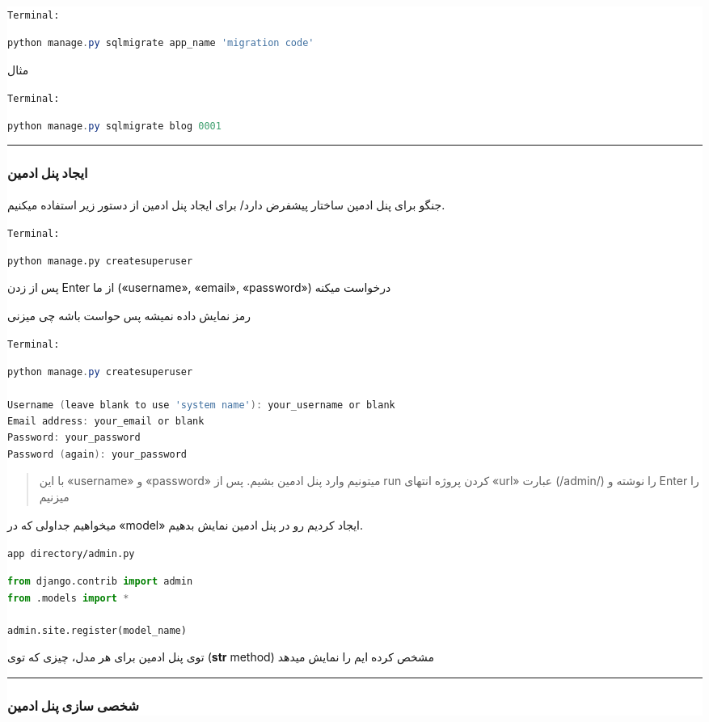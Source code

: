 ``Terminal:``

```powershell
python manage.py sqlmigrate app_name 'migration code'
```

مثال

``Terminal:``

```powershell
python manage.py sqlmigrate blog 0001
```

---

### ایجاد پنل ادمین <a id="ایجاد-پنل-ادمین"></a>

جنگو برای پنل ادمین ساختار پیشفرض دارد/ برای ایجاد پنل ادمین از دستور زیر استفاده میکنیم.

``Terminal:``

```python
python manage.py createsuperuser
```

پس از زدن Enter از ما («username», «email», «password») درخواست میکنه

رمز نمایش داده نمیشه پس حواست باشه چی میزنی

``Terminal:``

```powershell
python manage.py createsuperuser

Username (leave blank to use 'system name'): your_username or blank
Email address: your_email or blank
Password: your_password
Password (again): your_password
```

> با این «username» و «password» میتونیم وارد پنل ادمین بشیم.
پس از run کردن پروژه انتهای «url» عبارت (/admin/) را نوشته و Enter را میزنیم

میخواهیم جداولی که در «model» ایجاد کردیم رو در پنل ادمین نمایش بدهیم.

`app directory/admin.py`

```python
from django.contrib import admin
from .models import *

admin.site.register(model_name)
```

توی پنل ادمین برای هر مدل، چیزی که توی (__str__ method) مشخص کرده ایم را نمایش میدهد

---

### شخصی سازی پنل ادمین <a id="شخصی-سازی-پنل-ادمین"></a>
